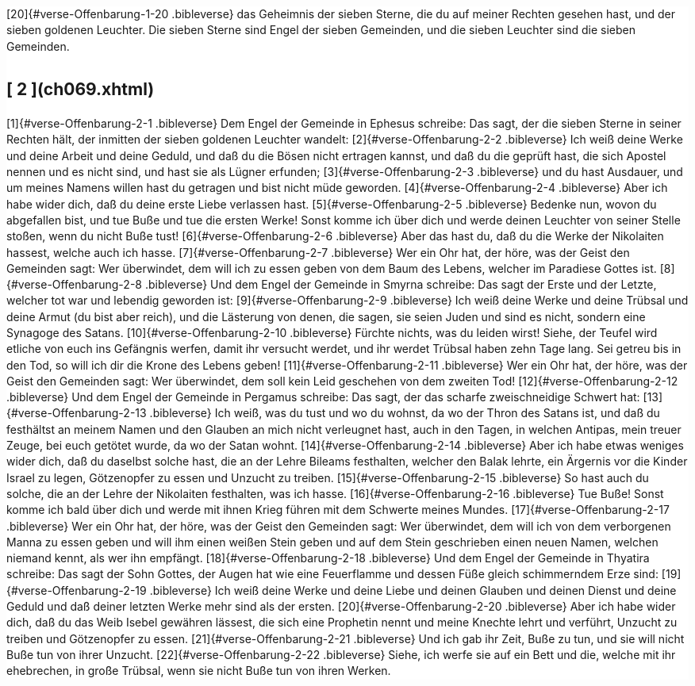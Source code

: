 [20]{#verse-Offenbarung-1-20 .bibleverse} das Geheimnis der sieben Sterne, die du auf meiner Rechten gesehen hast, und der sieben goldenen Leuchter. Die sieben Sterne sind Engel der sieben Gemeinden, und die sieben Leuchter sind die sieben Gemeinden. 

<h2 class="chaptertitle">[&nbsp;2&nbsp;](ch069.xhtml)<span><span id="chapter-Offenbarung-2"></span></span></h2>
 
[1]{#verse-Offenbarung-2-1 .bibleverse} Dem Engel der Gemeinde in Ephesus schreibe: Das sagt, der die sieben Sterne in seiner Rechten hält, der inmitten der sieben goldenen Leuchter wandelt: 
[2]{#verse-Offenbarung-2-2 .bibleverse} Ich weiß deine Werke und deine Arbeit und deine Geduld, und daß du die Bösen nicht ertragen kannst, und daß du die geprüft hast, die sich Apostel nennen und es nicht sind, und hast sie als Lügner erfunden; 
[3]{#verse-Offenbarung-2-3 .bibleverse} und du hast Ausdauer, und um meines Namens willen hast du getragen und bist nicht müde geworden. 
[4]{#verse-Offenbarung-2-4 .bibleverse} Aber ich habe wider dich, daß du deine erste Liebe verlassen hast. 
[5]{#verse-Offenbarung-2-5 .bibleverse} Bedenke nun, wovon du abgefallen bist, und tue Buße und tue die ersten Werke! Sonst komme ich über dich und werde deinen Leuchter von seiner Stelle stoßen, wenn du nicht Buße tust! 
[6]{#verse-Offenbarung-2-6 .bibleverse} Aber das hast du, daß du die Werke der Nikolaiten hassest, welche auch ich hasse. 
[7]{#verse-Offenbarung-2-7 .bibleverse} Wer ein Ohr hat, der höre, was der Geist den Gemeinden sagt: Wer überwindet, dem will ich zu essen geben von dem Baum des Lebens, welcher im Paradiese Gottes ist. 
[8]{#verse-Offenbarung-2-8 .bibleverse} Und dem Engel der Gemeinde in Smyrna schreibe: Das sagt der Erste und der Letzte, welcher tot war und lebendig geworden ist: 
[9]{#verse-Offenbarung-2-9 .bibleverse} Ich weiß deine Werke und deine Trübsal und deine Armut (du bist aber reich), und die Lästerung von denen, die sagen, sie seien Juden und sind es nicht, sondern eine Synagoge des Satans. 
[10]{#verse-Offenbarung-2-10 .bibleverse} Fürchte nichts, was du leiden wirst! Siehe, der Teufel wird etliche von euch ins Gefängnis werfen, damit ihr versucht werdet, und ihr werdet Trübsal haben zehn Tage lang. Sei getreu bis in den Tod, so will ich dir die Krone des Lebens geben! 
[11]{#verse-Offenbarung-2-11 .bibleverse} Wer ein Ohr hat, der höre, was der Geist den Gemeinden sagt: Wer überwindet, dem soll kein Leid geschehen von dem zweiten Tod! 
[12]{#verse-Offenbarung-2-12 .bibleverse} Und dem Engel der Gemeinde in Pergamus schreibe: Das sagt, der das scharfe zweischneidige Schwert hat: 
[13]{#verse-Offenbarung-2-13 .bibleverse} Ich weiß, was du tust und wo du wohnst, da wo der Thron des Satans ist, und daß du festhältst an meinem Namen und den Glauben an mich nicht verleugnet hast, auch in den Tagen, in welchen Antipas, mein treuer Zeuge, bei euch getötet wurde, da wo der Satan wohnt. 
[14]{#verse-Offenbarung-2-14 .bibleverse} Aber ich habe etwas weniges wider dich, daß du daselbst solche hast, die an der Lehre Bileams festhalten, welcher den Balak lehrte, ein Ärgernis vor die Kinder Israel zu legen, Götzenopfer zu essen und Unzucht zu treiben. 
[15]{#verse-Offenbarung-2-15 .bibleverse} So hast auch du solche, die an der Lehre der Nikolaiten festhalten, was ich hasse. 
[16]{#verse-Offenbarung-2-16 .bibleverse} Tue Buße! Sonst komme ich bald über dich und werde mit ihnen Krieg führen mit dem Schwerte meines Mundes. 
[17]{#verse-Offenbarung-2-17 .bibleverse} Wer ein Ohr hat, der höre, was der Geist den Gemeinden sagt: Wer überwindet, dem will ich von dem verborgenen Manna zu essen geben und will ihm einen weißen Stein geben und auf dem Stein geschrieben einen neuen Namen, welchen niemand kennt, als wer ihn empfängt. 
[18]{#verse-Offenbarung-2-18 .bibleverse} Und dem Engel der Gemeinde in Thyatira schreibe: Das sagt der Sohn Gottes, der Augen hat wie eine Feuerflamme und dessen Füße gleich schimmerndem Erze sind: 
[19]{#verse-Offenbarung-2-19 .bibleverse} Ich weiß deine Werke und deine Liebe und deinen Glauben und deinen Dienst und deine Geduld und daß deiner letzten Werke mehr sind als der ersten. 
[20]{#verse-Offenbarung-2-20 .bibleverse} Aber ich habe wider dich, daß du das Weib Isebel gewähren lässest, die sich eine Prophetin nennt und meine Knechte lehrt und verführt, Unzucht zu treiben und Götzenopfer zu essen. 
[21]{#verse-Offenbarung-2-21 .bibleverse} Und ich gab ihr Zeit, Buße zu tun, und sie will nicht Buße tun von ihrer Unzucht. 
[22]{#verse-Offenbarung-2-22 .bibleverse} Siehe, ich werfe sie auf ein Bett und die, welche mit ihr ehebrechen, in große Trübsal, wenn sie nicht Buße tun von ihren Werken. 